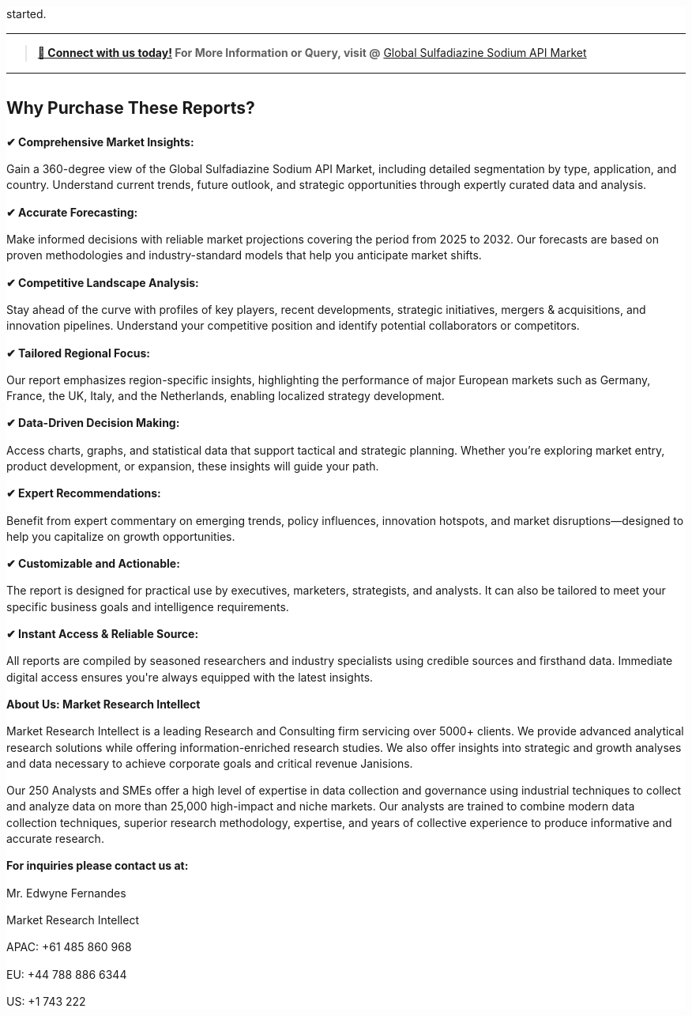 started.</p><hr /><blockquote><p><span class="font-[700]"><strong><a href="https://www.marketresearchintellect.com/product/global-sulfadiazine-sodium-api-market/?utm_source=Linkedin&utm_medium=047">📩 Connect with us today!</a> For More Information or Query, visit&nbsp;@</strong>&nbsp;</span><span class="font-[700]"><a href="https://www.marketresearchintellect.com/product/global-sulfadiazine-sodium-api-market/?utm_source=Linkedin&utm_medium=047" target="_blank" data-tracking-control-name="article-ssr-frontend-pulse_little-text-block" data-tracking-will-navigate="" data-test-link="">Global Sulfadiazine Sodium API Market</a></span></p></blockquote><hr /><h2>Why Purchase These Reports?</h2><p><strong>✔ Comprehensive Market Insights:</strong></p><p>Gain a 360-degree view of the Global Sulfadiazine Sodium API Market, including detailed segmentation by type, application, and country. Understand current trends, future outlook, and strategic opportunities through expertly curated data and analysis.</p><p><strong>✔ Accurate Forecasting:</strong></p><p>Make informed decisions with reliable market projections covering the period from 2025 to 2032. Our forecasts are based on proven methodologies and industry-standard models that help you anticipate market shifts.</p><p><strong>✔ Competitive Landscape Analysis:</strong></p><p>Stay ahead of the curve with profiles of key players, recent developments, strategic initiatives, mergers &amp; acquisitions, and innovation pipelines. Understand your competitive position and identify potential collaborators or competitors.</p><p><strong>✔ Tailored Regional Focus:</strong></p><p>Our report emphasizes region-specific insights, highlighting the performance of major European markets such as Germany, France, the UK, Italy, and the Netherlands, enabling localized strategy development.</p><p><strong>✔ Data-Driven Decision Making:</strong></p><p>Access charts, graphs, and statistical data that support tactical and strategic planning. Whether you&rsquo;re exploring market entry, product development, or expansion, these insights will guide your path.</p><p><strong>✔ Expert Recommendations:</strong></p><p>Benefit from expert commentary on emerging trends, policy influences, innovation hotspots, and market disruptions&mdash;designed to help you capitalize on growth opportunities.</p><p><strong>✔ Customizable and Actionable:</strong></p><p>The report is designed for practical use by executives, marketers, strategists, and analysts. It can also be tailored to meet your specific business goals and intelligence requirements.</p><p><strong>✔ Instant Access &amp; Reliable Source:</strong></p><p>All reports are compiled by seasoned researchers and industry specialists using credible sources and firsthand data. Immediate digital access ensures you're always equipped with the latest insights.</p><p><strong><span class="font-[700]">About Us: Market Research Intellect</span></strong></p><p><span class="">Market Research Intellect is a leading Research and Consulting firm servicing over 5000+ clients. We provide advanced analytical research solutions while offering information-enriched research studies.&nbsp;</span>We also offer insights into strategic and growth analyses and data necessary to achieve corporate goals and critical revenue Janisions.</p><p><span class="">Our 250 Analysts and SMEs offer a high level of expertise in data collection and governance using industrial techniques to collect and analyze data on more than 25,000 high-impact and niche markets. Our analysts are trained to combine modern data collection techniques, superior research methodology, expertise, and years of collective experience to produce informative and accurate research.</span></p><p><strong>For inquiries please contact us at:</strong></p><p>Mr. Edwyne Fernandes</p><p>Market Research Intellect</p><p>APAC: +61 485 860 968</p><p>EU: +44 788 886 6344</p><p>US: +1 743 222